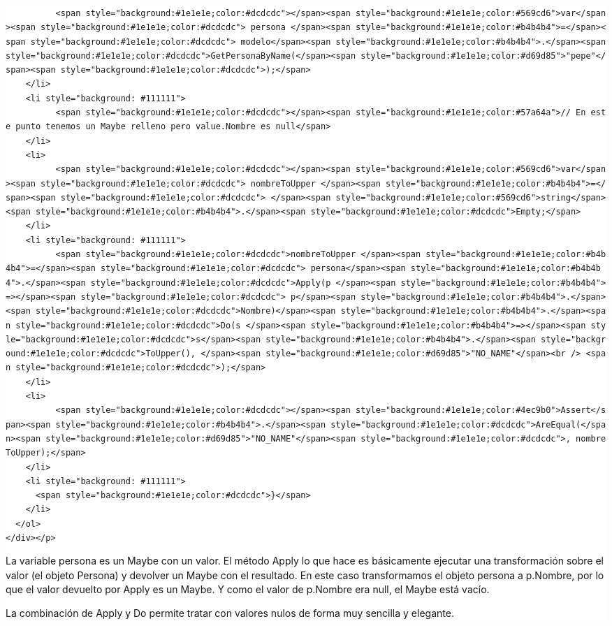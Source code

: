               <span style="background:#1e1e1e;color:#dcdcdc"></span><span style="background:#1e1e1e;color:#569cd6">var</span><span style="background:#1e1e1e;color:#dcdcdc"> persona </span><span style="background:#1e1e1e;color:#b4b4b4">=</span><span style="background:#1e1e1e;color:#dcdcdc"> modelo</span><span style="background:#1e1e1e;color:#b4b4b4">.</span><span style="background:#1e1e1e;color:#dcdcdc">GetPersonaByName(</span><span style="background:#1e1e1e;color:#d69d85">"pepe"</span><span style="background:#1e1e1e;color:#dcdcdc">);</span>
        </li>
        <li style="background: #111111">
              <span style="background:#1e1e1e;color:#dcdcdc"></span><span style="background:#1e1e1e;color:#57a64a">// En este punto tenemos un Maybe relleno pero value.Nombre es null</span>
        </li>
        <li>
              <span style="background:#1e1e1e;color:#dcdcdc"></span><span style="background:#1e1e1e;color:#569cd6">var</span><span style="background:#1e1e1e;color:#dcdcdc"> nombreToUpper </span><span style="background:#1e1e1e;color:#b4b4b4">=</span><span style="background:#1e1e1e;color:#dcdcdc"> </span><span style="background:#1e1e1e;color:#569cd6">string</span><span style="background:#1e1e1e;color:#b4b4b4">.</span><span style="background:#1e1e1e;color:#dcdcdc">Empty;</span>
        </li>
        <li style="background: #111111">
              <span style="background:#1e1e1e;color:#dcdcdc">nombreToUpper </span><span style="background:#1e1e1e;color:#b4b4b4">=</span><span style="background:#1e1e1e;color:#dcdcdc"> persona</span><span style="background:#1e1e1e;color:#b4b4b4">.</span><span style="background:#1e1e1e;color:#dcdcdc">Apply(p </span><span style="background:#1e1e1e;color:#b4b4b4">=></span><span style="background:#1e1e1e;color:#dcdcdc"> p</span><span style="background:#1e1e1e;color:#b4b4b4">.</span><span style="background:#1e1e1e;color:#dcdcdc">Nombre)</span><span style="background:#1e1e1e;color:#b4b4b4">.</span><span style="background:#1e1e1e;color:#dcdcdc">Do(s </span><span style="background:#1e1e1e;color:#b4b4b4">=></span><span style="background:#1e1e1e;color:#dcdcdc">s</span><span style="background:#1e1e1e;color:#b4b4b4">.</span><span style="background:#1e1e1e;color:#dcdcdc">ToUpper(), </span><span style="background:#1e1e1e;color:#d69d85">"NO_NAME"</span><br /> <span style="background:#1e1e1e;color:#dcdcdc">);</span>
        </li>
        <li>
              <span style="background:#1e1e1e;color:#dcdcdc"></span><span style="background:#1e1e1e;color:#4ec9b0">Assert</span><span style="background:#1e1e1e;color:#b4b4b4">.</span><span style="background:#1e1e1e;color:#dcdcdc">AreEqual(</span><span style="background:#1e1e1e;color:#d69d85">"NO_NAME"</span><span style="background:#1e1e1e;color:#dcdcdc">, nombreToUpper);</span>
        </li>
        <li style="background: #111111">
          <span style="background:#1e1e1e;color:#dcdcdc">}</span>
        </li>
      </ol>
    </div></p>
  </div></p>
</div>

La variable persona es un Maybe<Persona> con un valor. El método Apply lo que hace es básicamente ejecutar una transformación sobre el valor (el objeto Persona) y devolver un Maybe con el resultado. En este caso transformamos el objeto persona a p.Nombre, por lo que el valor devuelto por Apply es un Maybe<string>. Y como el valor de p.Nombre era null, el Maybe está vacío.

La combinación de Apply y Do permite tratar con valores nulos de forma muy sencilla y elegante.
